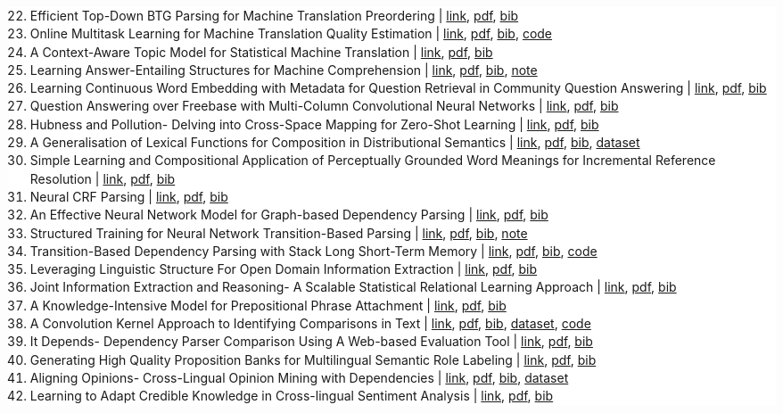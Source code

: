 22. Efficient Top-Down BTG Parsing for Machine Translation Preordering | [link](https://aclanthology.org/P15-1021/), [pdf](https://aclanthology.org/P15-1021.pdf), [bib](https://aclanthology.org/P15-1021.bib)
23. Online Multitask Learning for Machine Translation Quality Estimation | [link](https://aclanthology.org/P15-1022/), [pdf](https://aclanthology.org/P15-1022.pdf), [bib](https://aclanthology.org/P15-1022.bib), [code](https://paperswithcode.com/paper/?acl=P15-1022)
24. A Context-Aware Topic Model for Statistical Machine Translation | [link](https://aclanthology.org/P15-1023/), [pdf](https://aclanthology.org/P15-1023.pdf), [bib](https://aclanthology.org/P15-1023.bib)
25. Learning Answer-Entailing Structures for Machine Comprehension | [link](https://aclanthology.org/P15-1024/), [pdf](https://aclanthology.org/P15-1024.pdf), [bib](https://aclanthology.org/P15-1024.bib), [note](https://aclanthology.org/attachments/P15-1024.Notes.pdf)
26. Learning Continuous Word Embedding with Metadata for Question Retrieval in Community Question Answering | [link](https://aclanthology.org/P15-1025/), [pdf](https://aclanthology.org/P15-1025.pdf), [bib](https://aclanthology.org/P15-1025.bib)
27. Question Answering over Freebase with Multi-Column Convolutional Neural Networks | [link](https://aclanthology.org/P15-1026/), [pdf](https://aclanthology.org/P15-1026.pdf), [bib](https://aclanthology.org/P15-1026.bib)
28. Hubness and Pollution- Delving into Cross-Space Mapping for Zero-Shot Learning | [link](https://aclanthology.org/P15-1027/), [pdf](https://aclanthology.org/P15-1027.pdf), [bib](https://aclanthology.org/P15-1027.bib)
29. A Generalisation of Lexical Functions for Composition in Distributional Semantics | [link](https://aclanthology.org/P15-1028/), [pdf](https://aclanthology.org/P15-1028.pdf), [bib](https://aclanthology.org/P15-1028.bib), [dataset](https://aclanthology.org/attachments/P15-1028.Datasets.zip)
30. Simple Learning and Compositional Application of Perceptually Grounded Word Meanings for Incremental Reference Resolution | [link](https://aclanthology.org/P15-1029/), [pdf](https://aclanthology.org/P15-1029.pdf), [bib](https://aclanthology.org/P15-1029.bib)
31. Neural CRF Parsing | [link](https://aclanthology.org/P15-1030/), [pdf](https://aclanthology.org/P15-1030.pdf), [bib](https://aclanthology.org/P15-1030.bib)
32. An Effective Neural Network Model for Graph-based Dependency Parsing | [link](https://aclanthology.org/P15-1031/), [pdf](https://aclanthology.org/P15-1031.pdf), [bib](https://aclanthology.org/P15-1031.bib)
33. Structured Training for Neural Network Transition-Based Parsing | [link](https://aclanthology.org/P15-1032/), [pdf](https://aclanthology.org/P15-1032.pdf), [bib](https://aclanthology.org/P15-1032.bib), [note](https://aclanthology.org/attachments/P15-1032.Notes.zip)
34. Transition-Based Dependency Parsing with Stack Long Short-Term Memory | [link](https://aclanthology.org/P15-1033/), [pdf](https://aclanthology.org/P15-1033.pdf), [bib](https://aclanthology.org/P15-1033.bib), [code](https://paperswithcode.com/paper/?acl=P15-1033)
35. Leveraging Linguistic Structure For Open Domain Information Extraction | [link](https://aclanthology.org/P15-1034/), [pdf](https://aclanthology.org/P15-1034.pdf), [bib](https://aclanthology.org/P15-1034.bib)
36. Joint Information Extraction and Reasoning- A Scalable Statistical Relational Learning Approach | [link](https://aclanthology.org/P15-1035/), [pdf](https://aclanthology.org/P15-1035.pdf), [bib](https://aclanthology.org/P15-1035.bib)
37. A Knowledge-Intensive Model for Prepositional Phrase Attachment | [link](https://aclanthology.org/P15-1036/), [pdf](https://aclanthology.org/P15-1036.pdf), [bib](https://aclanthology.org/P15-1036.bib)
38. A Convolution Kernel Approach to Identifying Comparisons in Text | [link](https://aclanthology.org/P15-1037/), [pdf](https://aclanthology.org/P15-1037.pdf), [bib](https://aclanthology.org/P15-1037.bib), [dataset](https://aclanthology.org/attachments/P15-1037.Datasets.zip), [code](https://paperswithcode.com/paper/?acl=P15-1037)
39. It Depends- Dependency Parser Comparison Using A Web-based Evaluation Tool | [link](https://aclanthology.org/P15-1038/), [pdf](https://aclanthology.org/P15-1038.pdf), [bib](https://aclanthology.org/P15-1038.bib)
40. Generating High Quality Proposition Banks for Multilingual Semantic Role Labeling | [link](https://aclanthology.org/P15-1039/), [pdf](https://aclanthology.org/P15-1039.pdf), [bib](https://aclanthology.org/P15-1039.bib)
41. Aligning Opinions- Cross-Lingual Opinion Mining with Dependencies | [link](https://aclanthology.org/P15-1040/), [pdf](https://aclanthology.org/P15-1040.pdf), [bib](https://aclanthology.org/P15-1040.bib), [dataset](https://aclanthology.org/attachments/P15-1040.Datasets.zip)
42. Learning to Adapt Credible Knowledge in Cross-lingual Sentiment Analysis | [link](https://aclanthology.org/P15-1041/), [pdf](https://aclanthology.org/P15-1041.pdf), [bib](https://aclanthology.org/P15-1041.bib)